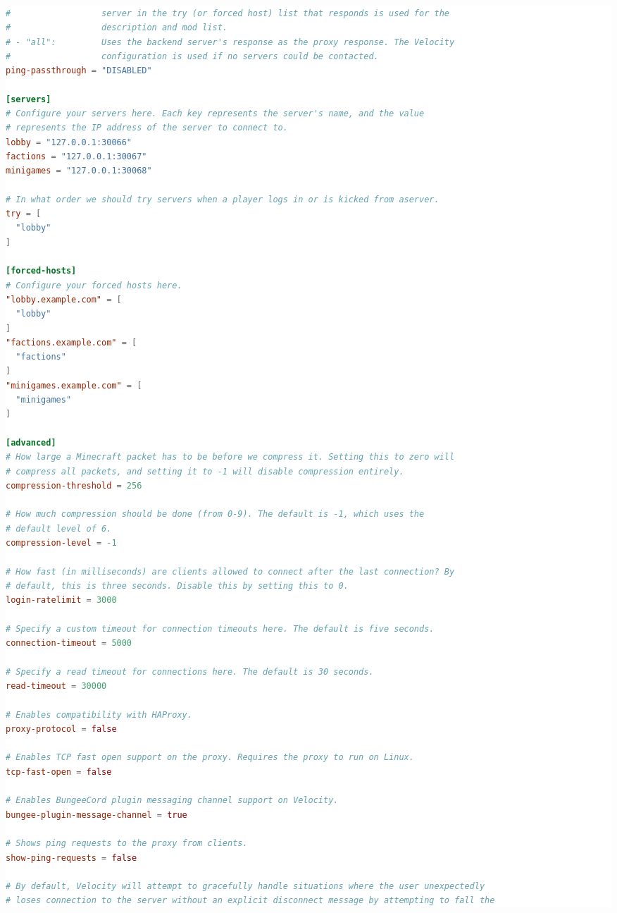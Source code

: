 ```toml
#                  server in the try (or forced host) list that responds is used for the
#                  description and mod list.
# - "all":         Uses the backend server's response as the proxy response. The Velocity
#                  configuration is used if no servers could be contacted.
ping-passthrough = "DISABLED"

[servers]
# Configure your servers here. Each key represents the server's name, and the value
# represents the IP address of the server to connect to.
lobby = "127.0.0.1:30066"
factions = "127.0.0.1:30067"
minigames = "127.0.0.1:30068"

# In what order we should try servers when a player logs in or is kicked from aserver.
try = [
  "lobby"
]

[forced-hosts]
# Configure your forced hosts here.
"lobby.example.com" = [
  "lobby"
]
"factions.example.com" = [
  "factions"
]
"minigames.example.com" = [
  "minigames"
]

[advanced]
# How large a Minecraft packet has to be before we compress it. Setting this to zero will
# compress all packets, and setting it to -1 will disable compression entirely.
compression-threshold = 256

# How much compression should be done (from 0-9). The default is -1, which uses the
# default level of 6.
compression-level = -1

# How fast (in milliseconds) are clients allowed to connect after the last connection? By
# default, this is three seconds. Disable this by setting this to 0.
login-ratelimit = 3000

# Specify a custom timeout for connection timeouts here. The default is five seconds.
connection-timeout = 5000

# Specify a read timeout for connections here. The default is 30 seconds.
read-timeout = 30000

# Enables compatibility with HAProxy.
proxy-protocol = false

# Enables TCP fast open support on the proxy. Requires the proxy to run on Linux.
tcp-fast-open = false

# Enables BungeeCord plugin messaging channel support on Velocity.
bungee-plugin-message-channel = true

# Shows ping requests to the proxy from clients.
show-ping-requests = false

# By default, Velocity will attempt to gracefully handle situations where the user unexpectedly
# loses connection to the server without an explicit disconnect message by attempting to fall the
```